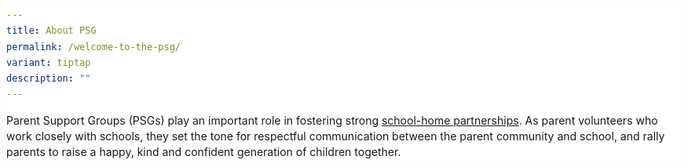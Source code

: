 ```yaml
---
title: About PSG
permalink: /welcome-to-the-psg/
variant: tiptap
description: ""
---
```

<p>Parent Support Groups (PSGs) play an important role in fostering strong
<a href="https://www.moe.gov.sg/-/media/files/news/press/2024/annex-a---refreshed-guidelines-for-school-home-partnership.pdf" rel="noopener nofollow" target="_blank">school-home partnerships</a>. As parent volunteers who work closely with
schools, they set the tone for respectful communication between the parent
community and school, and rally parents to raise a happy, kind and confident
generation of children together.</p>
<p></p>
<div class="isomer-image-wrapper">